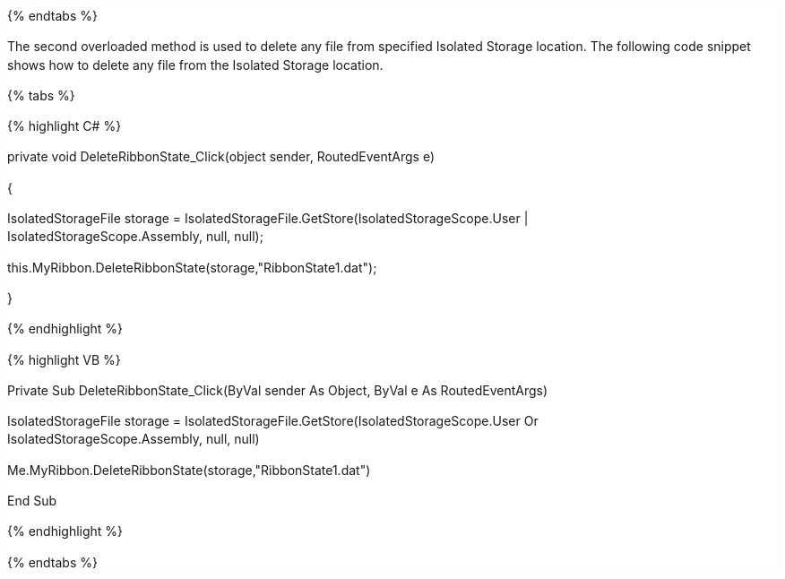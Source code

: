 {% endtabs %}

The second overloaded method is used to delete any file from specified Isolated Storage location. The following code snippet shows how to delete any file from the Isolated Storage location.

{% tabs %}

{% highlight C# %}

private void DeleteRibbonState_Click(object sender, RoutedEventArgs e)

{

IsolatedStorageFile storage = IsolatedStorageFile.GetStore(IsolatedStorageScope.User | IsolatedStorageScope.Assembly, null, null);

this.MyRibbon.DeleteRibbonState(storage,"RibbonState1.dat");

}

{% endhighlight %}

{% highlight VB %}

Private Sub DeleteRibbonState_Click(ByVal sender As Object, ByVal e As RoutedEventArgs)

IsolatedStorageFile storage = IsolatedStorageFile.GetStore(IsolatedStorageScope.User Or IsolatedStorageScope.Assembly, null, null)

Me.MyRibbon.DeleteRibbonState(storage,"RibbonState1.dat")

End Sub

{% endhighlight %}

{% endtabs %}

